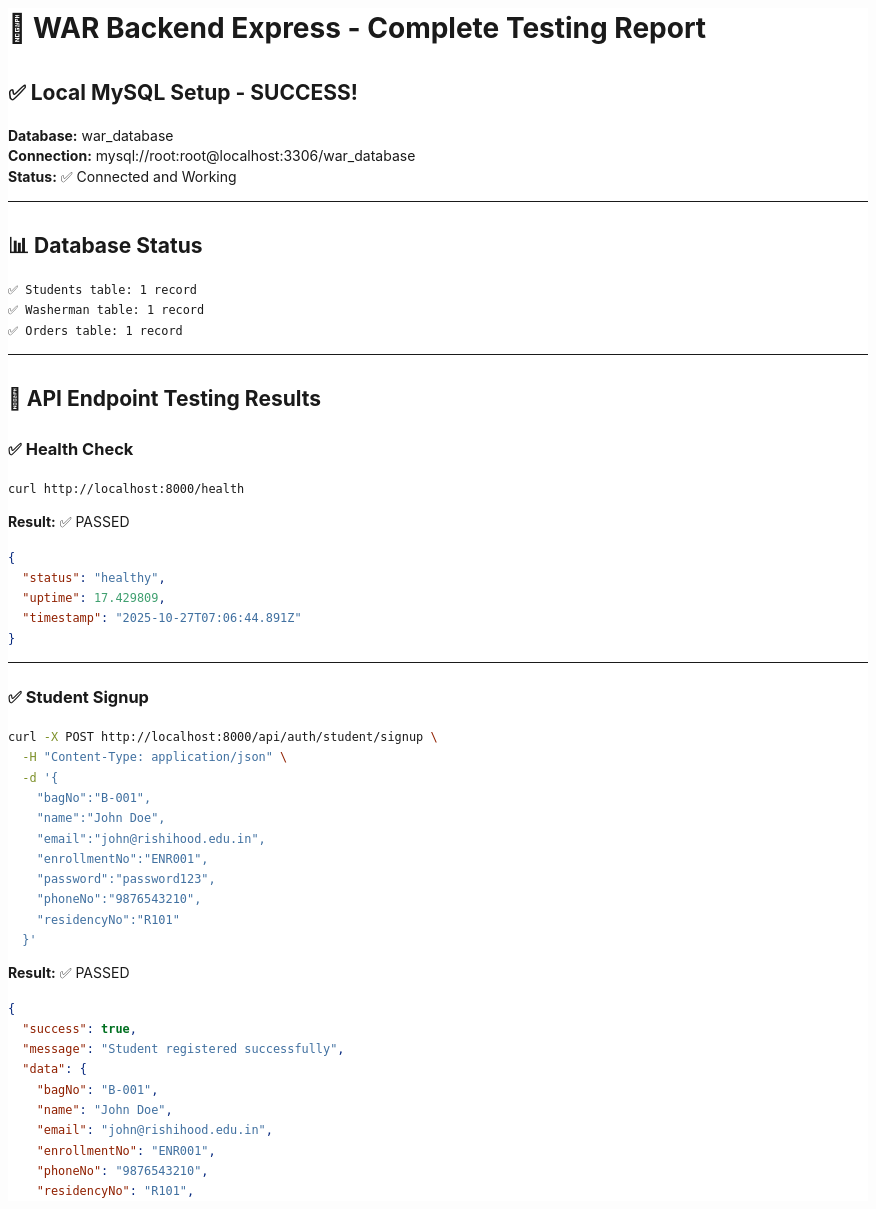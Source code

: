 # 🎉 WAR Backend Express - Complete Testing Report

## ✅ Local MySQL Setup - SUCCESS!

**Database:** war_database  
**Connection:** mysql://root:root@localhost:3306/war_database  
**Status:** ✅ Connected and Working  

---

## 📊 Database Status

```
✅ Students table: 1 record
✅ Washerman table: 1 record  
✅ Orders table: 1 record
```

---

## 🧪 API Endpoint Testing Results

### ✅ Health Check
```bash
curl http://localhost:8000/health
```
**Result:** ✅ PASSED
```json
{
  "status": "healthy",
  "uptime": 17.429809,
  "timestamp": "2025-10-27T07:06:44.891Z"
}
```

---

### ✅ Student Signup
```bash
curl -X POST http://localhost:8000/api/auth/student/signup \
  -H "Content-Type: application/json" \
  -d '{
    "bagNo":"B-001",
    "name":"John Doe",
    "email":"john@rishihood.edu.in",
    "enrollmentNo":"ENR001",
    "password":"password123",
    "phoneNo":"9876543210",
    "residencyNo":"R101"
  }'
```
**Result:** ✅ PASSED
```json
{
  "success": true,
  "message": "Student registered successfully",
  "data": {
    "bagNo": "B-001",
    "name": "John Doe",
    "email": "john@rishihood.edu.in",
    "enrollmentNo": "ENR001",
    "phoneNo": "9876543210",
    "residencyNo": "R101",
```